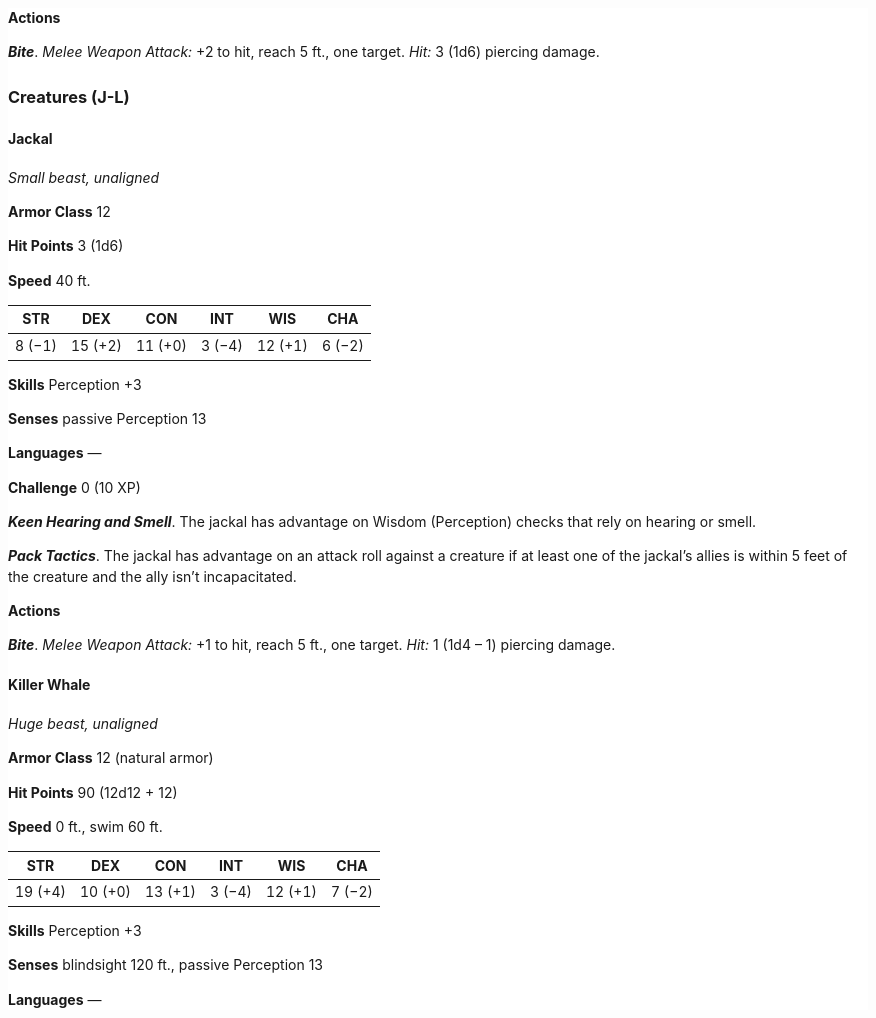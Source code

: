 **Actions**

**_Bite_**. _Melee Weapon Attack:_ +2 to hit, reach 5 ft., one target. _Hit:_ 3 (1d6) piercing damage.

### Creatures (J-L)

#### Jackal

_Small beast, unaligned_

**Armor Class** 12

**Hit Points** 3 (1d6)

**Speed** 40 ft.

| STR    | DEX     | CON     | INT    | WIS     | CHA    |
|--------|---------|---------|--------|---------|--------|
| 8 (−1) | 15 (+2) | 11 (+0) | 3 (−4) | 12 (+1) | 6 (−2) |


**Skills** Perception +3

**Senses** passive Perception 13

**Languages** —

**Challenge** 0 (10 XP)

**_Keen Hearing and Smell_**. The jackal has advantage on Wisdom (Perception) checks that rely on hearing or smell.

**_Pack Tactics_**. The jackal has advantage on an attack roll against a creature if at least one of the jackal’s allies is within 5 feet of the creature and the ally isn’t incapacitated.

**Actions**

**_Bite_**. _Melee Weapon Attack:_ +1 to hit, reach 5 ft., one target. _Hit:_ 1 (1d4 – 1) piercing damage.

#### Killer Whale

_Huge beast, unaligned_

**Armor Class** 12 (natural armor)

**Hit Points** 90 (12d12 + 12)

**Speed** 0 ft., swim 60 ft.

| STR     | DEX     | CON     | INT    | WIS     | CHA    |
|---------|---------|---------|--------|---------|--------|
| 19 (+4) | 10 (+0) | 13 (+1) | 3 (−4) | 12 (+1) | 7 (−2) |

**Skills** Perception +3

**Senses** blindsight 120 ft., passive Perception 13

**Languages** —
